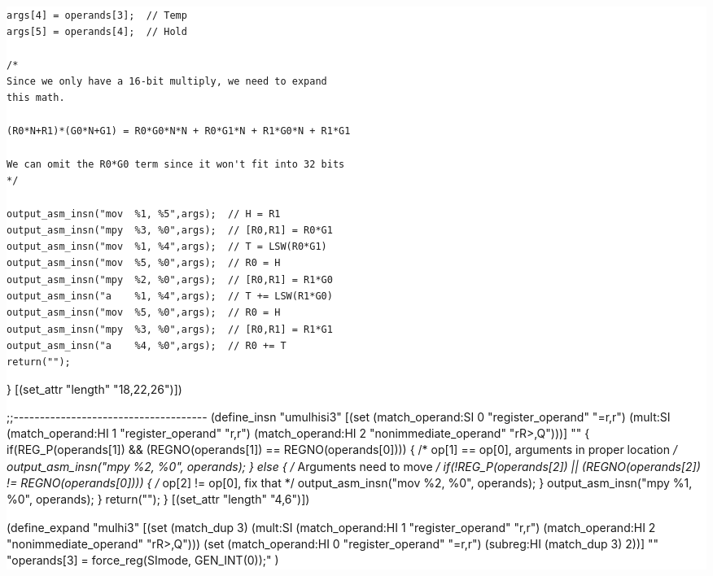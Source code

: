     args[4] = operands[3];  // Temp
    args[5] = operands[4];  // Hold

    /*
    Since we only have a 16-bit multiply, we need to expand
    this math.

    (R0*N+R1)*(G0*N+G1) = R0*G0*N*N + R0*G1*N + R1*G0*N + R1*G1

    We can omit the R0*G0 term since it won't fit into 32 bits
    */

    output_asm_insn("mov  %1, %5",args);  // H = R1
    output_asm_insn("mpy  %3, %0",args);  // [R0,R1] = R0*G1
    output_asm_insn("mov  %1, %4",args);  // T = LSW(R0*G1)
    output_asm_insn("mov  %5, %0",args);  // R0 = H
    output_asm_insn("mpy  %2, %0",args);  // [R0,R1] = R1*G0
    output_asm_insn("a    %1, %4",args);  // T += LSW(R1*G0)
    output_asm_insn("mov  %5, %0",args);  // R0 = H
    output_asm_insn("mpy  %3, %0",args);  // [R0,R1] = R1*G1
    output_asm_insn("a    %4, %0",args);  // R0 += T
    return("");
  }
  [(set_attr "length" "18,22,26")])


;;-------------------------------------
(define_insn "umulhisi3"
  [(set (match_operand:SI 0 "register_operand" "=r,r")
	(mult:SI (match_operand:HI 1 "register_operand" "r,r")
		 (match_operand:HI 2 "nonimmediate_operand" "rR>,Q")))]
  ""
  {
    if(REG_P(operands[1]) && (REGNO(operands[1]) == REGNO(operands[0])))
    {
      /* op[1] == op[0], arguments in proper location */
      output_asm_insn("mpy  %2, %0", operands);
    }
    else
    {
      /* Arguments need to move */
      if(!REG_P(operands[2]) || (REGNO(operands[2]) != REGNO(operands[0])))
      {
        /* op[2] != op[0], fix that */
        output_asm_insn("mov  %2, %0", operands);
      }
      output_asm_insn("mpy  %1, %0", operands);
    }
    return("");
  }
  [(set_attr "length" "4,6")])


(define_expand "mulhi3"
  [(set (match_dup 3)
        (mult:SI (match_operand:HI 1 "register_operand" "r,r")
                 (match_operand:HI 2 "nonimmediate_operand" "rR>,Q")))
   (set (match_operand:HI 0 "register_operand" "=r,r")
        (subreg:HI (match_dup 3) 2))]
   ""
   "operands[3] = force_reg(SImode, GEN_INT(0));"
)
